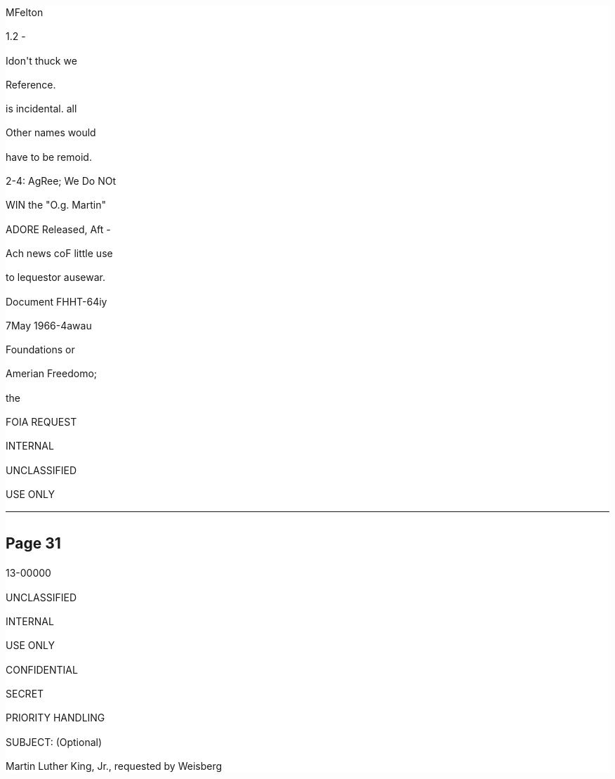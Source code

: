 MFelton

1.2 -

Idon't thuck we

Reference.

is incidental. all

Other names would

have to be remoid.

2-4: AgRee; We Do NOt

WIN the "O.g. Martin"

ADORE Released, Aft -

Ach news coF little use

to lequestor ausewar.

Document FHHT-64iy

7May 1966-4awau

Foundations or

Amerian Freedomo;

the

FOIA REQUEST

INTERNAL

UNCLASSIFIED

USE ONLY

---

## Page 31

13-00000

UNCLASSIFIED

INTERNAL

USE ONLY

CONFIDENTIAL

SECRET

PRIORITY HANDLING

SUBJECT: (Optional)

Martin Luther King, Jr., requested by Weisberg
